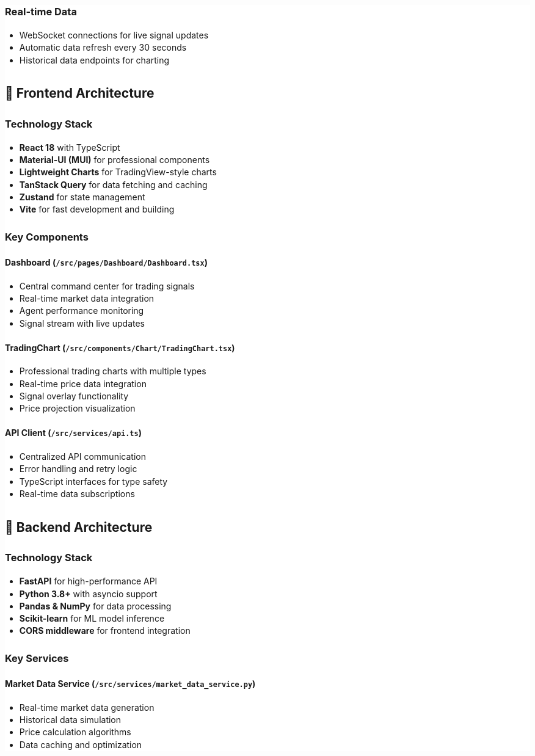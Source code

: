 ### **Real-time Data**
- WebSocket connections for live signal updates
- Automatic data refresh every 30 seconds
- Historical data endpoints for charting

## 🎨 Frontend Architecture

### **Technology Stack**
- **React 18** with TypeScript
- **Material-UI (MUI)** for professional components
- **Lightweight Charts** for TradingView-style charts
- **TanStack Query** for data fetching and caching
- **Zustand** for state management
- **Vite** for fast development and building

### **Key Components**

#### **Dashboard** (`/src/pages/Dashboard/Dashboard.tsx`)
- Central command center for trading signals
- Real-time market data integration
- Agent performance monitoring
- Signal stream with live updates

#### **TradingChart** (`/src/components/Chart/TradingChart.tsx`)
- Professional trading charts with multiple types
- Real-time price data integration
- Signal overlay functionality
- Price projection visualization

#### **API Client** (`/src/services/api.ts`)
- Centralized API communication
- Error handling and retry logic
- TypeScript interfaces for type safety
- Real-time data subscriptions

## 🔧 Backend Architecture

### **Technology Stack**
- **FastAPI** for high-performance API
- **Python 3.8+** with asyncio support
- **Pandas & NumPy** for data processing
- **Scikit-learn** for ML model inference
- **CORS middleware** for frontend integration

### **Key Services**

#### **Market Data Service** (`/src/services/market_data_service.py`)
- Real-time market data generation
- Historical data simulation
- Price calculation algorithms
- Data caching and optimization
